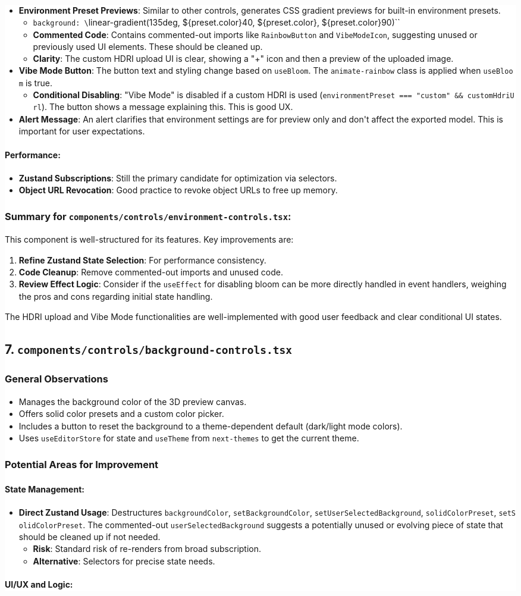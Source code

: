 - **Environment Preset Previews**: Similar to other controls, generates CSS gradient previews for built-in environment presets.
  - `background: \`linear-gradient(135deg, \${preset.color}40, \${preset.color}, \${preset.color}90)\``
  - **Commented Code**: Contains commented-out imports like `RainbowButton` and `VibeModeIcon`, suggesting unused or previously used UI elements. These should be cleaned up.
  - **Clarity**: The custom HDRI upload UI is clear, showing a "+" icon and then a preview of the uploaded image.
- **Vibe Mode Button**: The button text and styling change based on `useBloom`. The `animate-rainbow` class is applied when `useBloom` is true.
  - **Conditional Disabling**: "Vibe Mode" is disabled if a custom HDRI is used (`environmentPreset === "custom" && customHdriUrl`). The button shows a message explaining this. This is good UX.
- **Alert Message**: An alert clarifies that environment settings are for preview only and don't affect the exported model. This is important for user expectations.

#### Performance:

- **Zustand Subscriptions**: Still the primary candidate for optimization via selectors.
- **Object URL Revocation**: Good practice to revoke object URLs to free up memory.

### Summary for `components/controls/environment-controls.tsx`:

This component is well-structured for its features. Key improvements are:

1.  **Refine Zustand State Selection**: For performance consistency.
2.  **Code Cleanup**: Remove commented-out imports and unused code.
3.  **Review Effect Logic**: Consider if the `useEffect` for disabling bloom can be more directly handled in event handlers, weighing the pros and cons regarding initial state handling.

The HDRI upload and Vibe Mode functionalities are well-implemented with good user feedback and clear conditional UI states.

## 7. `components/controls/background-controls.tsx`

### General Observations

- Manages the background color of the 3D preview canvas.
- Offers solid color presets and a custom color picker.
- Includes a button to reset the background to a theme-dependent default (dark/light mode colors).
- Uses `useEditorStore` for state and `useTheme` from `next-themes` to get the current theme.

### Potential Areas for Improvement

#### State Management:

- **Direct Zustand Usage**: Destructures `backgroundColor`, `setBackgroundColor`, `setUserSelectedBackground`, `solidColorPreset`, `setSolidColorPreset`. The commented-out `userSelectedBackground` suggests a potentially unused or evolving piece of state that should be cleaned up if not needed.
  - **Risk**: Standard risk of re-renders from broad subscription.
  - **Alternative**: Selectors for precise state needs.

#### UI/UX and Logic:
